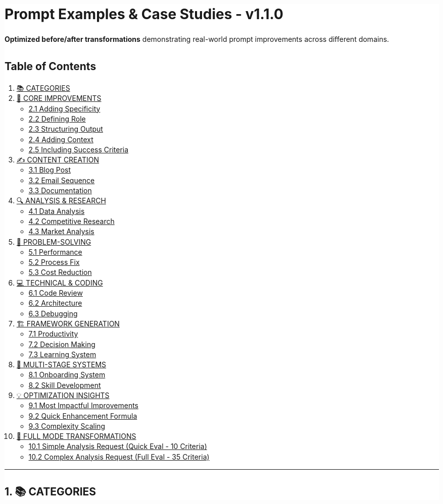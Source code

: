 # Prompt Examples & Case Studies - v1.1.0

**Optimized before/after transformations** demonstrating real-world prompt improvements across different domains.

## Table of Contents

1. [📚 CATEGORIES](#1--categories)
2. [🎯 CORE IMPROVEMENTS](#2--core-improvements)
   - [2.1 Adding Specificity](#21-adding-specificity)
   - [2.2 Defining Role](#22-defining-role)
   - [2.3 Structuring Output](#23-structuring-output)
   - [2.4 Adding Context](#24-adding-context)
   - [2.5 Including Success Criteria](#25-including-success-criteria)
3. [✍️ CONTENT CREATION](#3-️-content-creation)
   - [3.1 Blog Post](#31-blog-post)
   - [3.2 Email Sequence](#32-email-sequence)
   - [3.3 Documentation](#33-documentation)
4. [🔍 ANALYSIS & RESEARCH](#4--analysis--research)
   - [4.1 Data Analysis](#41-data-analysis)
   - [4.2 Competitive Research](#42-competitive-research)
   - [4.3 Market Analysis](#43-market-analysis)
5. [🔧 PROBLEM-SOLVING](#5--problem-solving)
   - [5.1 Performance](#51-performance)
   - [5.2 Process Fix](#52-process-fix)
   - [5.3 Cost Reduction](#53-cost-reduction)
6. [💻 TECHNICAL & CODING](#6--technical--coding)
   - [6.1 Code Review](#61-code-review)
   - [6.2 Architecture](#62-architecture)
   - [6.3 Debugging](#63-debugging)
7. [🏗️ FRAMEWORK GENERATION](#7-️-framework-generation)
   - [7.1 Productivity](#71-productivity)
   - [7.2 Decision Making](#72-decision-making)
   - [7.3 Learning System](#73-learning-system)
8. [🔄 MULTI-STAGE SYSTEMS](#8--multi-stage-systems)
   - [8.1 Onboarding System](#81-onboarding-system)
   - [8.2 Skill Development](#82-skill-development)
9. [💡 OPTIMIZATION INSIGHTS](#9--optimization-insights)
   - [9.1 Most Impactful Improvements](#91-most-impactful-improvements)
   - [9.2 Quick Enhancement Formula](#92-quick-enhancement-formula)
   - [9.3 Complexity Scaling](#93-complexity-scaling)
10. [🚀 FULL MODE TRANSFORMATIONS](#10--full-mode-transformations)
    - [10.1 Simple Analysis Request (Quick Eval - 10 Criteria)](#101-simple-analysis-request-quick-eval---10-criteria)
    - [10.2 Complex Analysis Request (Full Eval - 35 Criteria)](#102-complex-analysis-request-full-eval---35-criteria)

---

## 1. 📚 CATEGORIES
